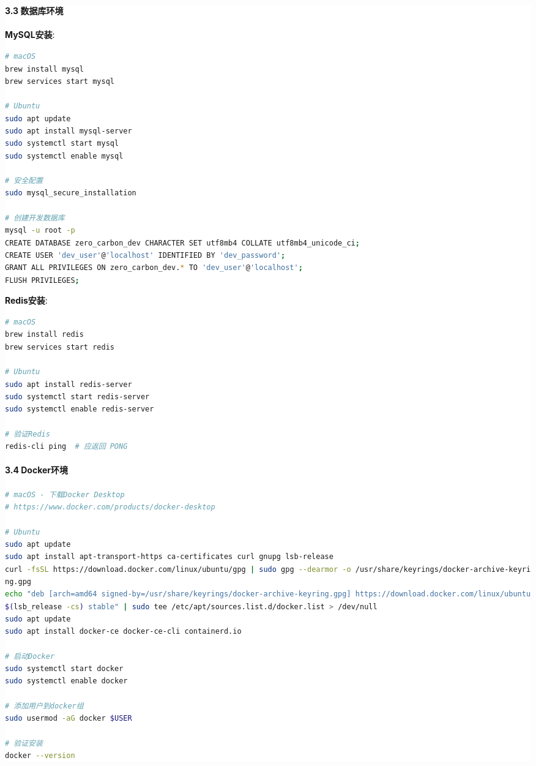 #### 3.3 数据库环境

**MySQL安装**:
```bash
# macOS
brew install mysql
brew services start mysql

# Ubuntu
sudo apt update
sudo apt install mysql-server
sudo systemctl start mysql
sudo systemctl enable mysql

# 安全配置
sudo mysql_secure_installation

# 创建开发数据库
mysql -u root -p
CREATE DATABASE zero_carbon_dev CHARACTER SET utf8mb4 COLLATE utf8mb4_unicode_ci;
CREATE USER 'dev_user'@'localhost' IDENTIFIED BY 'dev_password';
GRANT ALL PRIVILEGES ON zero_carbon_dev.* TO 'dev_user'@'localhost';
FLUSH PRIVILEGES;
```

**Redis安装**:
```bash
# macOS
brew install redis
brew services start redis

# Ubuntu
sudo apt install redis-server
sudo systemctl start redis-server
sudo systemctl enable redis-server

# 验证Redis
redis-cli ping  # 应返回 PONG
```

#### 3.4 Docker环境

```bash
# macOS - 下载Docker Desktop
# https://www.docker.com/products/docker-desktop

# Ubuntu
sudo apt update
sudo apt install apt-transport-https ca-certificates curl gnupg lsb-release
curl -fsSL https://download.docker.com/linux/ubuntu/gpg | sudo gpg --dearmor -o /usr/share/keyrings/docker-archive-keyring.gpg
echo "deb [arch=amd64 signed-by=/usr/share/keyrings/docker-archive-keyring.gpg] https://download.docker.com/linux/ubuntu $(lsb_release -cs) stable" | sudo tee /etc/apt/sources.list.d/docker.list > /dev/null
sudo apt update
sudo apt install docker-ce docker-ce-cli containerd.io

# 启动Docker
sudo systemctl start docker
sudo systemctl enable docker

# 添加用户到docker组
sudo usermod -aG docker $USER

# 验证安装
docker --version
```